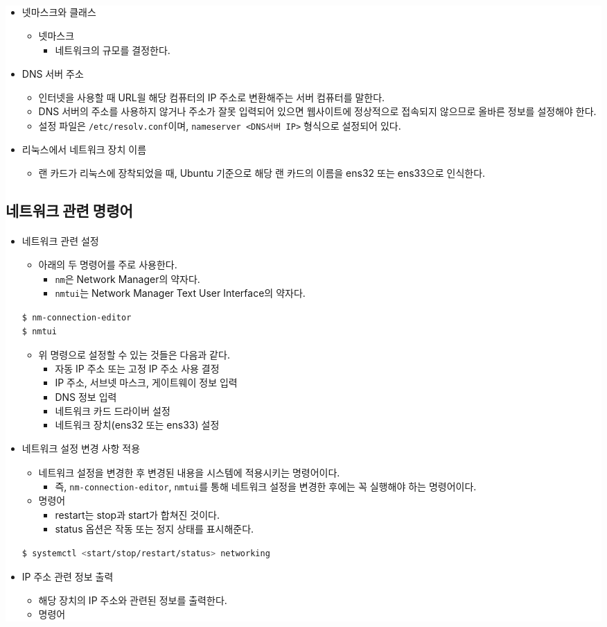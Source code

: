 

- 넷마스크와 클래스
  - 넷마스크
    - 네트워크의 규모를 결정한다.



- DNS 서버 주소
  - 인터넷을 사용할 때 URL읠 해당 컴퓨터의 IP 주소로 변환해주는 서버 컴퓨터를 말한다.
  - DNS 서버의 주소를 사용하지 않거나 주소가 잘못 입력되어 있으면 웹사이트에 정상적으로 접속되지 않으므로 올바른 정보를 설정해야 한다.
  - 설정 파일은 `/etc/resolv.conf`이며, `nameserver <DNS서버 IP>` 형식으로 설정되어 있다.



- 리눅스에서 네트워크 장치 이름
  - 랜 카드가 리눅스에 장착되었을 때, Ubuntu 기준으로 해당 랜 카드의 이름을 ens32 또는 ens33으로 인식한다.





## 네트워크 관련 명령어

- 네트워크 관련 설정

  - 아래의 두 명령어를 주로 사용한다.
    - `nm`은 Network Manager의 약자다.
    - `nmtui`는 Network Manager Text User Interface의 약자다.

  ```bash
  $ nm-connection-editor
  $ nmtui
  ```

  - 위 명령으로 설정할 수 있는 것들은 다음과 같다.
    - 자동 IP 주소 또는 고정 IP 주소 사용 결정
    - IP 주소, 서브넷 마스크, 게이트웨이 정보 입력
    - DNS 정보 입력
    - 네트워크 카드 드라이버 설정
    - 네트워크 장치(ens32 또는 ens33) 설정



- 네트워크 설정 변경 사항 적용

  - 네트워크 설정을 변경한 후 변경된 내용을 시스템에 적용시키는 명령어이다.
    - 즉, `nm-connection-editor`, `nmtui`를 통해 네트워크 설정을 변경한 후에는 꼭 실행해야 하는 명령어이다.
  - 명령어
    - restart는 stop과 start가 합쳐진 것이다.
    - status 옵션은 작동 또는 정지 상태를 표시해준다.

  ```bash
  $ systemctl <start/stop/restart/status> networking
  ```



- IP 주소 관련 정보 출력

  - 해당 장치의 IP 주소와 관련된 정보를 출력한다.
  - 명령어

